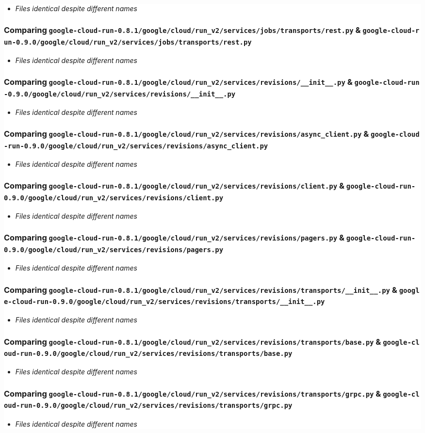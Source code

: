  * *Files identical despite different names*

### Comparing `google-cloud-run-0.8.1/google/cloud/run_v2/services/jobs/transports/rest.py` & `google-cloud-run-0.9.0/google/cloud/run_v2/services/jobs/transports/rest.py`

 * *Files identical despite different names*

### Comparing `google-cloud-run-0.8.1/google/cloud/run_v2/services/revisions/__init__.py` & `google-cloud-run-0.9.0/google/cloud/run_v2/services/revisions/__init__.py`

 * *Files identical despite different names*

### Comparing `google-cloud-run-0.8.1/google/cloud/run_v2/services/revisions/async_client.py` & `google-cloud-run-0.9.0/google/cloud/run_v2/services/revisions/async_client.py`

 * *Files identical despite different names*

### Comparing `google-cloud-run-0.8.1/google/cloud/run_v2/services/revisions/client.py` & `google-cloud-run-0.9.0/google/cloud/run_v2/services/revisions/client.py`

 * *Files identical despite different names*

### Comparing `google-cloud-run-0.8.1/google/cloud/run_v2/services/revisions/pagers.py` & `google-cloud-run-0.9.0/google/cloud/run_v2/services/revisions/pagers.py`

 * *Files identical despite different names*

### Comparing `google-cloud-run-0.8.1/google/cloud/run_v2/services/revisions/transports/__init__.py` & `google-cloud-run-0.9.0/google/cloud/run_v2/services/revisions/transports/__init__.py`

 * *Files identical despite different names*

### Comparing `google-cloud-run-0.8.1/google/cloud/run_v2/services/revisions/transports/base.py` & `google-cloud-run-0.9.0/google/cloud/run_v2/services/revisions/transports/base.py`

 * *Files identical despite different names*

### Comparing `google-cloud-run-0.8.1/google/cloud/run_v2/services/revisions/transports/grpc.py` & `google-cloud-run-0.9.0/google/cloud/run_v2/services/revisions/transports/grpc.py`

 * *Files identical despite different names*
